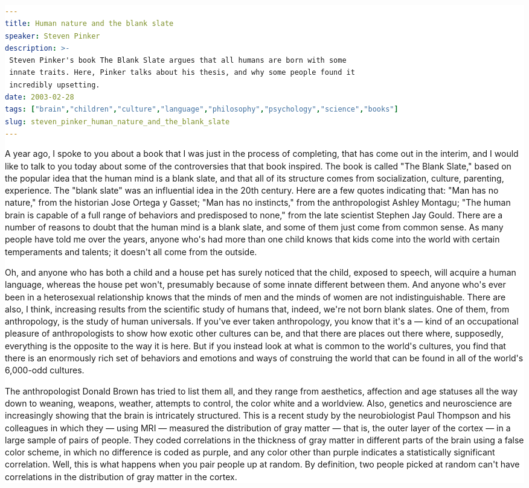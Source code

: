 ```yaml
---
title: Human nature and the blank slate
speaker: Steven Pinker
description: >-
 Steven Pinker's book The Blank Slate argues that all humans are born with some
 innate traits. Here, Pinker talks about his thesis, and why some people found it
 incredibly upsetting.
date: 2003-02-28
tags: ["brain","children","culture","language","philosophy","psychology","science","books"]
slug: steven_pinker_human_nature_and_the_blank_slate
---
```


A year ago, I spoke to you about a book that I was just in the process of completing, that
has come out in the interim, and I would like to talk to you today about some of the
controversies that that book inspired. The book is called "The Blank Slate," based on the
popular idea that the human mind is a blank slate, and that all of its structure comes
from socialization, culture, parenting, experience. The "blank slate" was an influential
idea in the 20th century. Here are a few quotes indicating that: "Man has no nature," from
the historian Jose Ortega y Gasset; "Man has no instincts," from the anthropologist Ashley
Montagu; "The human brain is capable of a full range of behaviors and predisposed to
none," from the late scientist Stephen Jay Gould. There are a number of reasons to doubt
that the human mind is a blank slate, and some of them just come from common sense. As
many people have told me over the years, anyone who's had more than one child knows that
kids come into the world with certain temperaments and talents; it doesn't all come from
the outside.

Oh, and anyone who has both a child and a house pet has surely noticed that the child,
exposed to speech, will acquire a human language, whereas the house pet won't, presumably
because of some innate different between them. And anyone who's ever been in a
heterosexual relationship knows that the minds of men and the minds of women are not
indistinguishable. There are also, I think, increasing results from the scientific study
of humans that, indeed, we're not born blank slates. One of them, from anthropology, is
the study of human universals. If you've ever taken anthropology, you know that it's a —
kind of an occupational pleasure of anthropologists to show how exotic other cultures can
be, and that there are places out there where, supposedly, everything is the opposite to
the way it is here. But if you instead look at what is common to the world's cultures, you
find that there is an enormously rich set of behaviors and emotions and ways of construing
the world that can be found in all of the world's 6,000-odd cultures.

The anthropologist Donald Brown has tried to list them all, and they range from
aesthetics, affection and age statuses all the way down to weaning, weapons, weather,
attempts to control, the color white and a worldview. Also, genetics and neuroscience are
increasingly showing that the brain is intricately structured. This is a recent study by
the neurobiologist Paul Thompson and his colleagues in which they — using MRI — measured
the distribution of gray matter — that is, the outer layer of the cortex — in a large
sample of pairs of people. They coded correlations in the thickness of gray matter in
different parts of the brain using a false color scheme, in which no difference is coded
as purple, and any color other than purple indicates a statistically significant
correlation. Well, this is what happens when you pair people up at random. By definition,
two people picked at random can't have correlations in the distribution of gray matter in
the cortex.
